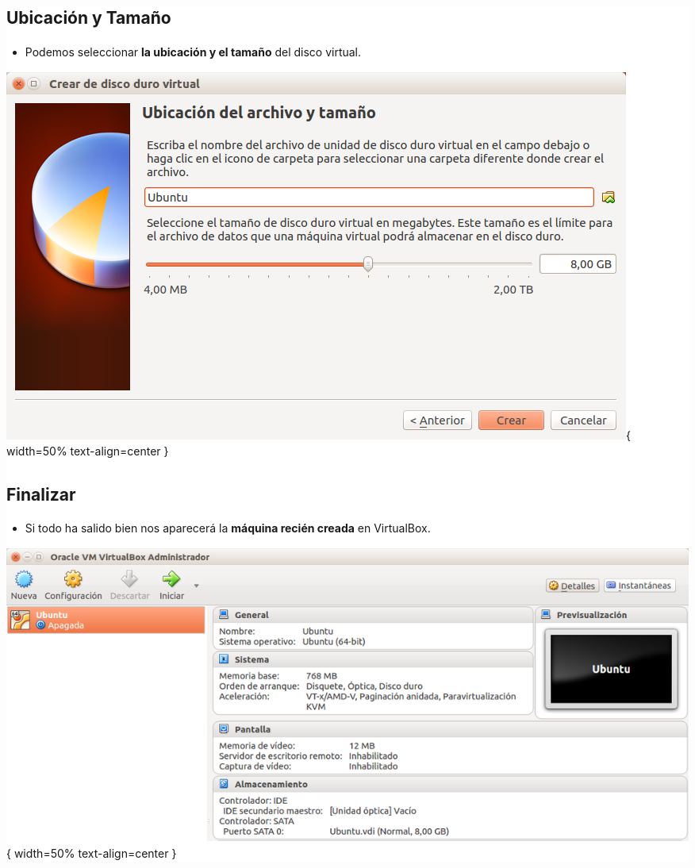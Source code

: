 
## Ubicación y Tamaño

- Podemos seleccionar **la ubicación y el tamaño** del disco virtual.

![Ubicación y Tamaño](../img/virtual-box/virtual-box-09.png){ width=50% text-align=center }


## Finalizar

- Si todo ha salido bien nos aparecerá la **máquina recién creada** en VirtualBox.

![Listar Máquina Virtual](../img/virtual-box/virtual-box-10.png){ width=50% text-align=center }
